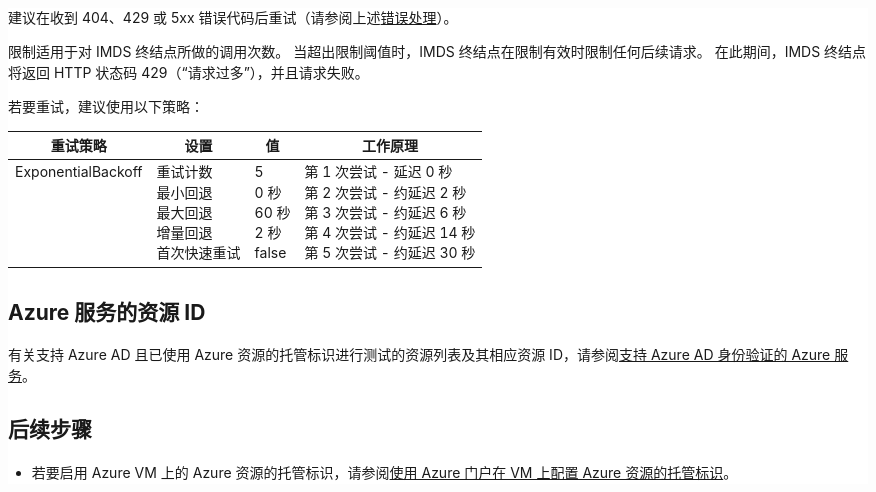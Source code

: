 建议在收到 404、429 或 5xx 错误代码后重试（请参阅上述[错误处理](#error-handling)）。

限制适用于对 IMDS 终结点所做的调用次数。 当超出限制阈值时，IMDS 终结点在限制有效时限制任何后续请求。 在此期间，IMDS 终结点将返回 HTTP 状态码 429（“请求过多”），并且请求失败。 

若要重试，建议使用以下策略： 

| **重试策略** | **设置** | **值** | **工作原理** |
| --- | --- | --- | --- |
|ExponentialBackoff |重试计数<br />最小回退<br />最大回退<br />增量回退<br />首次快速重试 |5<br />0 秒<br />60 秒<br />2 秒<br />false |第 1 次尝试 - 延迟 0 秒<br />第 2 次尝试 - 约延迟 2 秒<br />第 3 次尝试 - 约延迟 6 秒<br />第 4 次尝试 - 约延迟 14 秒<br />第 5 次尝试 - 约延迟 30 秒 |

## <a name="resource-ids-for-azure-services"></a>Azure 服务的资源 ID

有关支持 Azure AD 且已使用 Azure 资源的托管标识进行测试的资源列表及其相应资源 ID，请参阅[支持 Azure AD 身份验证的 Azure 服务](./services-support-managed-identities.md)。


## <a name="next-steps"></a>后续步骤

- 若要启用 Azure VM 上的 Azure 资源的托管标识，请参阅[使用 Azure 门户在 VM 上配置 Azure 资源的托管标识](qs-configure-portal-windows-vm.md)。

